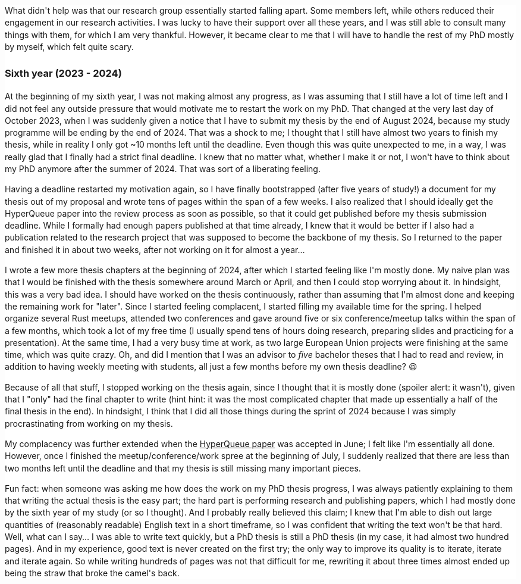 What didn't help was that our research group essentially started falling apart. Some members left, while others reduced their engagement in our research activities. I was lucky to have their support over all these years, and I was still able to consult many things with them, for which I am very thankful. However, it became clear to me that I will have to handle the rest of my PhD mostly by myself, which felt quite scary.

### Sixth year (2023 - 2024)

At the beginning of my sixth year, I was not making almost any progress, as I was assuming that I still have a lot of time left and I did not feel any outside pressure that would motivate me to restart the work on my PhD. That changed at the very last day of October 2023, when I was suddenly given a notice that I have to submit my thesis by the end of August 2024, because my study programme will be ending by the end of 2024. That was a shock to me; I thought that I still have almost two years to finish my thesis, while in reality I only got ~10 months left until the deadline. Even though this was quite unexpected to me, in a way, I was really glad that I finally had a strict final deadline. I knew that no matter what, whether I make it or not, I won't have to think about my PhD anymore after the summer of 2024. That was sort of a liberating feeling.

Having a deadline restarted my motivation again, so I have finally bootstrapped (after five years of study!) a document for my thesis out of my proposal and wrote tens of pages within the span of a few weeks. I also realized that I should ideally get the HyperQueue paper into the review process as soon as possible, so that it could get published before my thesis submission deadline. While I formally had enough papers published at that time already, I knew that it would be better if I also had a publication related to the research project that was supposed to become the backbone of my thesis. So I returned to the paper and finished it in about two weeks, after not working on it for almost a year…

I wrote a few more thesis chapters at the beginning of 2024, after which I started feeling like I'm mostly done. My naive plan was that I would be finished with the thesis somewhere around March or April, and then I could stop worrying about it. In hindsight, this was a very bad idea. I should have worked on the thesis continuously, rather than assuming that I'm almost done and keeping the remaining work for "later". Since I started feeling complacent, I started filling my available time for the spring. I helped organize several Rust meetups, attended two conferences and gave around five or six conference/meetup talks within the span of a few months, which took a lot of my free time (I usually spend tens of hours doing research, preparing slides and practicing for a presentation). At the same time, I had a very busy time at work, as two large European Union projects were finishing at the same time, which was quite crazy. Oh, and did I mention that I was an advisor to *five* bachelor theses that I had to read and review, in addition to having weekly meeting with students, all just a few months before my own thesis deadline? :laughing:

Because of all that stuff, I stopped working on the thesis again, since I thought that it is mostly done (spoiler alert: it wasn't), given that I "only" had the final chapter to write (hint hint: it was the most complicated chapter that made up essentially a half of the final thesis in the end). In hindsight, I think that I did all those things during the sprint of 2024 because I was simply procrastinating from working on my thesis.

My complacency was further extended when the [HyperQueue paper](https://www.softxjournal.com/article/S2352-7110(24)00185-7/fulltext) was accepted in June; I felt like I'm essentially all done. However, once I finished the meetup/conference/work spree at the beginning of July, I suddenly realized that there are less than two months left until the deadline and that my thesis is still missing many important pieces.

Fun fact: when someone was asking me how does the work on my PhD thesis progress, I was always patiently explaining to them that writing the actual thesis is the easy part; the hard part is performing research and publishing papers, which I had mostly done by the sixth year of my study (or so I thought). And I probably really believed this claim; I knew that I'm able to dish out large quantities of (reasonably readable) English text in a short timeframe, so I was confident that writing the text won't be that hard. Well, what can I say… I was able to write text quickly, but a PhD thesis is still a PhD thesis (in my case, it had almost two hundred pages). And in my experience, good text is never created on the first try; the only way to improve its quality is to iterate, iterate and iterate again. So while writing hundreds of pages was not that difficult for me, rewriting it about three times almost ended up being the straw that broke the camel's back.
